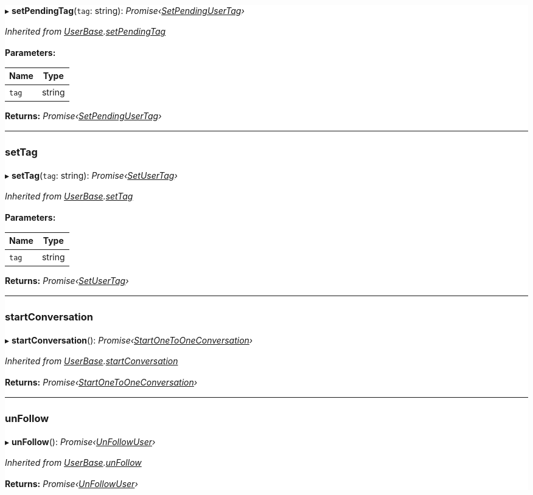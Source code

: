 ▸ **setPendingTag**(`tag`: string): *Promise‹[SetPendingUserTag](../modules/_client_apis_contactsapi_.md#setpendingusertag)›*

*Inherited from [UserBase](_structures_user_.userbase.md).[setPendingTag](_structures_user_.userbase.md#setpendingtag)*

**Parameters:**

Name | Type |
------ | ------ |
`tag` | string |

**Returns:** *Promise‹[SetPendingUserTag](../modules/_client_apis_contactsapi_.md#setpendingusertag)›*

___

### <a id="settag" name="settag"></a>  setTag

▸ **setTag**(`tag`: string): *Promise‹[SetUserTag](../modules/_client_apis_contactsapi_.md#setusertag)›*

*Inherited from [UserBase](_structures_user_.userbase.md).[setTag](_structures_user_.userbase.md#settag)*

**Parameters:**

Name | Type |
------ | ------ |
`tag` | string |

**Returns:** *Promise‹[SetUserTag](../modules/_client_apis_contactsapi_.md#setusertag)›*

___

### <a id="startconversation" name="startconversation"></a>  startConversation

▸ **startConversation**(): *Promise‹[StartOneToOneConversation](../modules/_client_apis_chatapi_.md#startonetooneconversation)›*

*Inherited from [UserBase](_structures_user_.userbase.md).[startConversation](_structures_user_.userbase.md#startconversation)*

**Returns:** *Promise‹[StartOneToOneConversation](../modules/_client_apis_chatapi_.md#startonetooneconversation)›*

___

### <a id="unfollow" name="unfollow"></a>  unFollow

▸ **unFollow**(): *Promise‹[UnFollowUser](../modules/_client_apis_friendsapi_.md#unfollowuser)›*

*Inherited from [UserBase](_structures_user_.userbase.md).[unFollow](_structures_user_.userbase.md#unfollow)*

**Returns:** *Promise‹[UnFollowUser](../modules/_client_apis_friendsapi_.md#unfollowuser)›*
